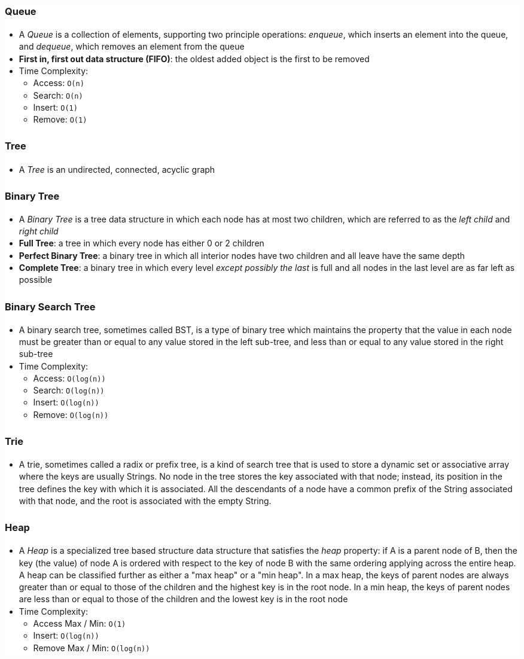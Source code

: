 ### Queue
 * A *Queue* is a collection of elements, supporting two principle operations: *enqueue*, which inserts an element
   into the queue, and *dequeue*, which removes an element from the queue
 * **First in, first out data structure (FIFO)**: the oldest added object is the first to be removed
 * Time Complexity:
   * Access: `O(n)`
   * Search: `O(n)`
   * Insert: `O(1)`
   * Remove: `O(1)`

### Tree
 * A *Tree* is an undirected, connected, acyclic graph

### Binary Tree
 * A *Binary Tree* is a tree data structure in which each node has at most two children, which are referred to as
   the *left child* and *right child*
 * **Full Tree**: a tree in which every node has either 0 or 2 children
 * **Perfect Binary Tree**: a binary tree in which all interior nodes have two children and all leave have the same depth
 * **Complete Tree**: a binary tree in which every level *except possibly the last* is full and all nodes in the last
   level are as far left as possible

### Binary Search Tree
 * A binary search tree, sometimes called BST, is a type of binary tree which maintains the property that the value in each
   node must be greater than or equal to any value stored in the left sub-tree, and less than or equal to any value stored
   in the right sub-tree
 * Time Complexity:
   * Access: `O(log(n))`
   * Search: `O(log(n))`
   * Insert: `O(log(n))`
   * Remove: `O(log(n))`


### Trie
* A trie, sometimes called a radix or prefix tree, is a kind of search tree that is used to store a dynamic set or associative
  array where the keys are usually Strings. No node in the tree stores the key associated with that node; instead, its position 
  in the tree defines the key with which it is associated. All the descendants of a node have a common prefix of the String associated 
  with that node, and the root is associated with the empty String.


### Heap
* A *Heap* is a specialized tree based structure data structure that satisfies the *heap* property: if A is a parent node of
B, then the key (the value) of node A is ordered with respect to the key of node B with the same ordering applying across the entire heap.
A heap can be classified further as either a "max heap" or a "min heap". In a max heap, the keys of parent nodes are always greater
than or equal to those of the children and the highest key is in the root node. In a min heap, the keys of parent nodes are less than
or equal to those of the children and the lowest key is in the root node
* Time Complexity:
  * Access Max / Min: `O(1)`
  * Insert: `O(log(n))`
  * Remove Max / Min: `O(log(n))`
